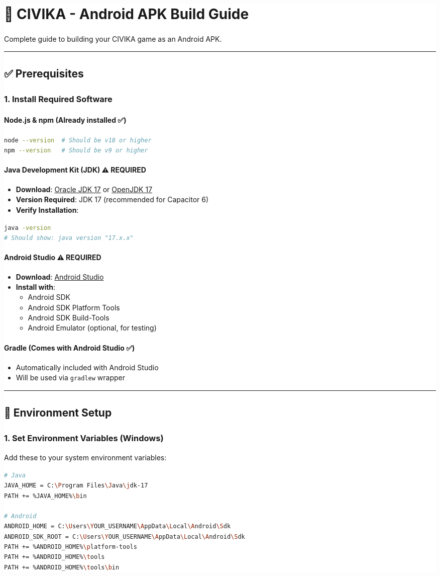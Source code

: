 # 📱 CIVIKA - Android APK Build Guide

Complete guide to building your CIVIKA game as an Android APK.

---

## ✅ **Prerequisites**

### **1. Install Required Software**

#### **Node.js & npm** (Already installed ✅)
```bash
node --version  # Should be v18 or higher
npm --version   # Should be v9 or higher
```

#### **Java Development Kit (JDK)** ⚠️ REQUIRED
- **Download**: [Oracle JDK 17](https://www.oracle.com/java/technologies/downloads/#java17) or [OpenJDK 17](https://adoptium.net/)
- **Version Required**: JDK 17 (recommended for Capacitor 6)
- **Verify Installation**:
```bash
java -version
# Should show: java version "17.x.x"
```

#### **Android Studio** ⚠️ REQUIRED
- **Download**: [Android Studio](https://developer.android.com/studio)
- **Install with**:
  - Android SDK
  - Android SDK Platform Tools
  - Android SDK Build-Tools
  - Android Emulator (optional, for testing)

#### **Gradle** (Comes with Android Studio ✅)
- Automatically included with Android Studio
- Will be used via `gradlew` wrapper

---

## 🔧 **Environment Setup**

### **1. Set Environment Variables (Windows)**

Add these to your system environment variables:

```bash
# Java
JAVA_HOME = C:\Program Files\Java\jdk-17
PATH += %JAVA_HOME%\bin

# Android
ANDROID_HOME = C:\Users\YOUR_USERNAME\AppData\Local\Android\Sdk
ANDROID_SDK_ROOT = C:\Users\YOUR_USERNAME\AppData\Local\Android\Sdk
PATH += %ANDROID_HOME%\platform-tools
PATH += %ANDROID_HOME%\tools
PATH += %ANDROID_HOME%\tools\bin
```
